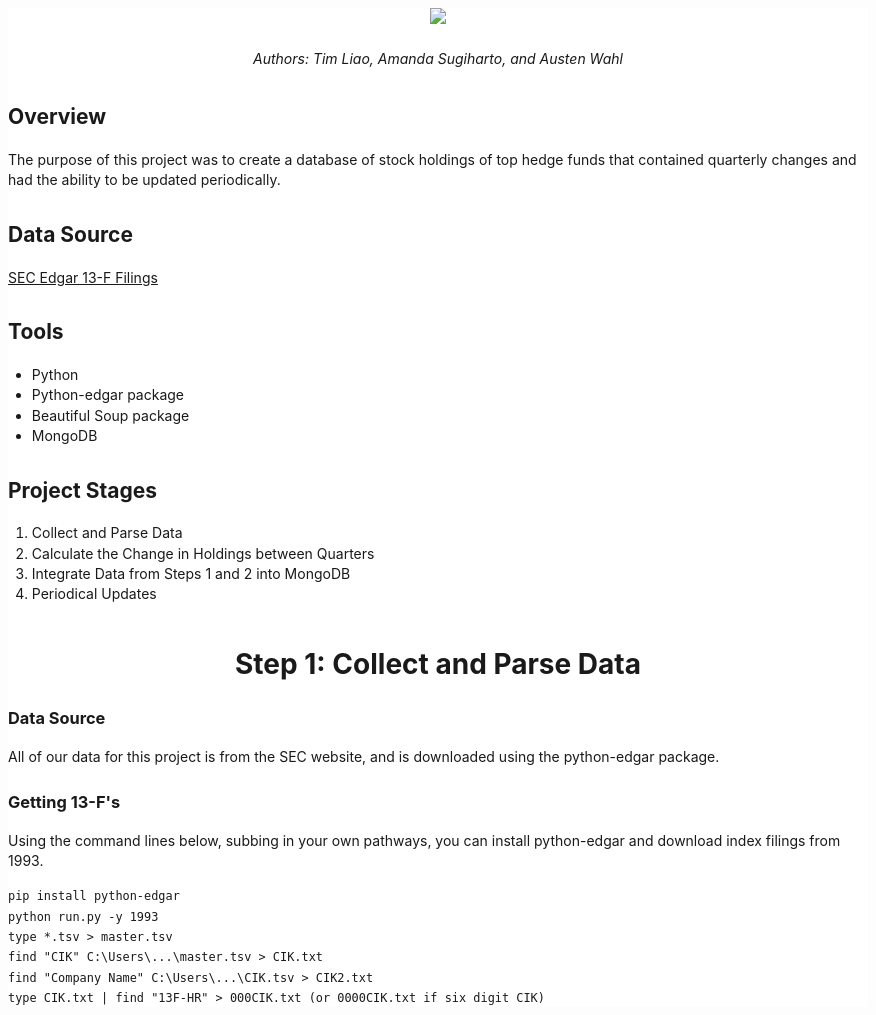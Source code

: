 <p align="center">
<img src="https://github.com/austenw1899/PICTURES-FOR-BLOG/blob/main/Title2.jpg?raw=true"/>
</p>

<h6 align="center">
Authors: Tim Liao, Amanda Sugiharto, and Austen Wahl
</h6>

## Overview
The purpose of this project was to create a database of stock holdings of top hedge funds that contained quarterly changes and had the ability to be updated periodically.

## Data Source
[SEC Edgar 13-F Filings](https://www.sec.gov/edgar/searchedgar/companysearch.html)

## Tools
- Python
- Python-edgar package
- Beautiful Soup package
- MongoDB

## Project Stages
1. Collect and Parse Data
2. Calculate the Change in Holdings between Quarters
3. Integrate Data from Steps 1 and 2 into MongoDB
4. Periodical Updates
&ensp;

<h1 align="center">
Step 1: Collect and Parse Data
</h1>

### Data Source

All of our data for this project is from the SEC website, and is downloaded using the python-edgar package. 

### Getting 13-F's

Using the command lines below, subbing in your own pathways, you can install python-edgar and download index filings from 1993.

```
pip install python-edgar
python run.py -y 1993
type *.tsv > master.tsv
find "CIK" C:\Users\...\master.tsv > CIK.txt
find "Company Name" C:\Users\...\CIK.tsv > CIK2.txt
type CIK.txt | find "13F-HR" > 000CIK.txt (or 0000CIK.txt if six digit CIK)
```
